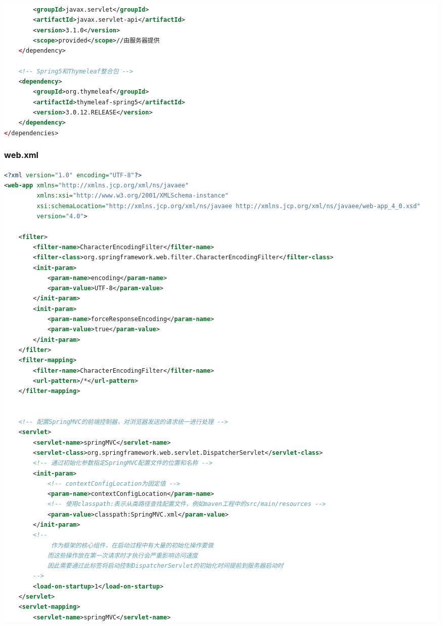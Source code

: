 ```xml
        <groupId>javax.servlet</groupId>
        <artifactId>javax.servlet-api</artifactId>
        <version>3.1.0</version>
        <scope>provided</scope>//由服务器提供
    </dependency>

    <!-- Spring5和Thymeleaf整合包 -->
    <dependency>
        <groupId>org.thymeleaf</groupId>
        <artifactId>thymeleaf-spring5</artifactId>
        <version>3.0.12.RELEASE</version>
    </dependency>
</dependencies>
```

### web.xml

```xml
<?xml version="1.0" encoding="UTF-8"?>
<web-app xmlns="http://xmlns.jcp.org/xml/ns/javaee"
         xmlns:xsi="http://www.w3.org/2001/XMLSchema-instance"
         xsi:schemaLocation="http://xmlns.jcp.org/xml/ns/javaee http://xmlns.jcp.org/xml/ns/javaee/web-app_4_0.xsd"
         version="4.0">

    <filter>
        <filter-name>CharacterEncodingFilter</filter-name>
        <filter-class>org.springframework.web.filter.CharacterEncodingFilter</filter-class>
        <init-param>
            <param-name>encoding</param-name>
            <param-value>UTF-8</param-value>
        </init-param>
        <init-param>
            <param-name>forceResponseEncoding</param-name>
            <param-value>true</param-value>
        </init-param>
    </filter>
    <filter-mapping>
        <filter-name>CharacterEncodingFilter</filter-name>
        <url-pattern>/*</url-pattern>
    </filter-mapping>


    <!-- 配置SpringMVC的前端控制器，对浏览器发送的请求统一进行处理 -->
    <servlet>
        <servlet-name>springMVC</servlet-name>
        <servlet-class>org.springframework.web.servlet.DispatcherServlet</servlet-class>
        <!-- 通过初始化参数指定SpringMVC配置文件的位置和名称 -->
        <init-param>
            <!-- contextConfigLocation为固定值 -->
            <param-name>contextConfigLocation</param-name>
            <!-- 使用classpath:表示从类路径查找配置文件，例如maven工程中的src/main/resources -->
            <param-value>classpath:SpringMVC.xml</param-value>
        </init-param>
        <!--
             作为框架的核心组件，在启动过程中有大量的初始化操作要做
            而这些操作放在第一次请求时才执行会严重影响访问速度
            因此需要通过此标签将启动控制DispatcherServlet的初始化时间提前到服务器启动时
        -->
        <load-on-startup>1</load-on-startup>
    </servlet>
    <servlet-mapping>
        <servlet-name>springMVC</servlet-name>
```